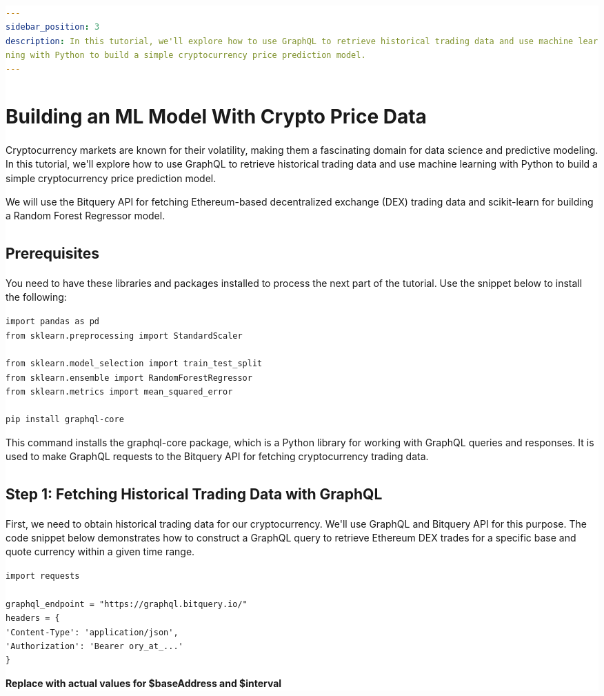 ```yaml
---
sidebar_position: 3
description: In this tutorial, we'll explore how to use GraphQL to retrieve historical trading data and use machine learning with Python to build a simple cryptocurrency price prediction model.
---
```


# Building an ML Model With Crypto Price Data

Cryptocurrency markets are known for their volatility, making them a fascinating domain for data science and predictive modeling. In this tutorial, we'll explore how to use GraphQL to retrieve historical trading data and use machine learning with Python to build a simple cryptocurrency price prediction model.

We will use the Bitquery API for fetching Ethereum-based decentralized exchange (DEX) trading data and scikit-learn for building a Random Forest Regressor model.

## Prerequisites

You need to have these libraries and packages installed to process the next part of the tutorial. Use the snippet below to install the following:

```
import pandas as pd
from sklearn.preprocessing import StandardScaler

from sklearn.model_selection import train_test_split
from sklearn.ensemble import RandomForestRegressor
from sklearn.metrics import mean_squared_error

pip install graphql-core
```

This command installs the graphql-core package, which is a Python library for working with GraphQL queries and responses. It is used to make GraphQL requests to the Bitquery API for fetching cryptocurrency trading data.

## Step 1: Fetching Historical Trading Data with GraphQL

First, we need to obtain historical trading data for our cryptocurrency. We'll use GraphQL and Bitquery API for this purpose. The code snippet below demonstrates how to construct a GraphQL query to retrieve Ethereum DEX trades for a specific base and quote currency within a given time range.

    import requests

    graphql_endpoint = "https://graphql.bitquery.io/"
    headers = {
    'Content-Type': 'application/json',
    'Authorization': 'Bearer ory_at_...'
    }

**Replace with actual values for $baseAddress and $interval**
